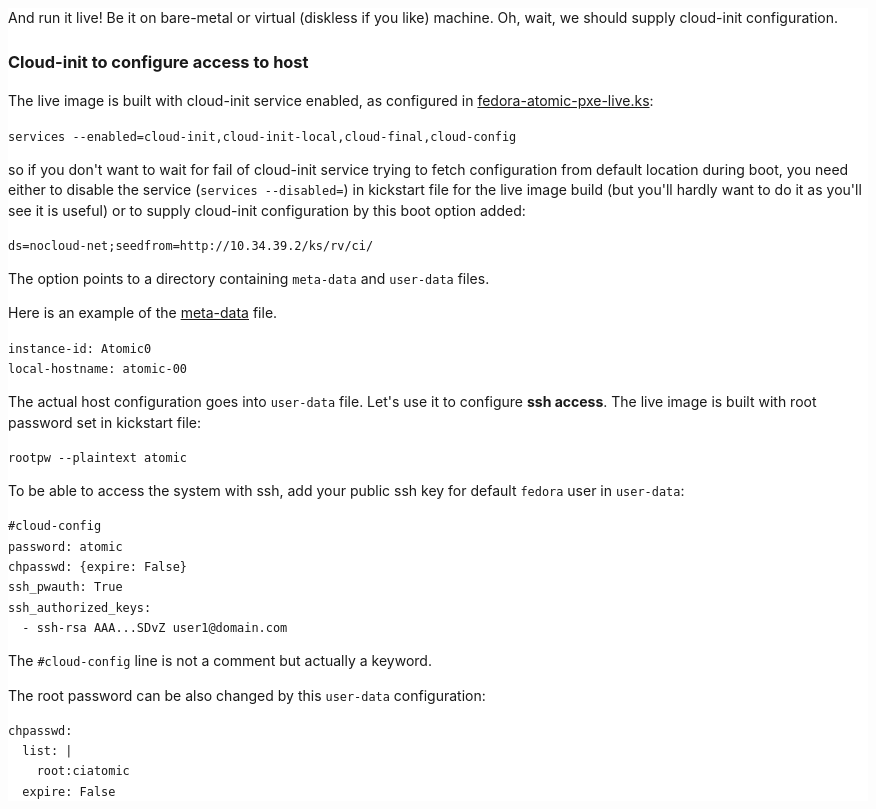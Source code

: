 And run it live! Be it on bare-metal or virtual (diskless if you like) machine. Oh, wait, we should supply cloud-init configuration.

### Cloud-init to configure access to host

The live image is built with cloud-init service enabled, as configured in [fedora-atomic-pxe-live.ks](https://github.com/rvykydal/anaconda-kickstarts/blob/master/atomic/fedora-atomic-pxe-live.ks):

```
services --enabled=cloud-init,cloud-init-local,cloud-final,cloud-config
```

so if you don't want to wait for fail of cloud-init service trying to fetch configuration from default location during boot, you need either to disable the service (`services --disabled=`) in kickstart file for the live image build (but you'll hardly want to do it as you'll see it is useful) or to supply cloud-init configuration by this boot option added:

```
ds=nocloud-net;seedfrom=http://10.34.39.2/ks/rv/ci/
```

The option points to a directory containing `meta-data` and `user-data` files.

Here is an example of the [meta-data](https://github.com/rvykydal/anaconda-kickstarts/blob/master/atomic/ci/pxe-to-live-with-iscsi/meta-data) file.

```
instance-id: Atomic0
local-hostname: atomic-00
```

The actual host configuration goes into `user-data` file. Let's use it to configure **ssh access**. The live image is built with root password set in kickstart file:

```
rootpw --plaintext atomic
```

To be able to access the system with ssh, add your public ssh key for default `fedora` user in `user-data`:

```
#cloud-config
password: atomic
chpasswd: {expire: False}
ssh_pwauth: True
ssh_authorized_keys:
  - ssh-rsa AAA...SDvZ user1@domain.com
```

The `#cloud-config` line is not a comment but actually a keyword.

The root password can be also changed by this `user-data` configuration:

```
chpasswd:
  list: |
    root:ciatomic
  expire: False
```
